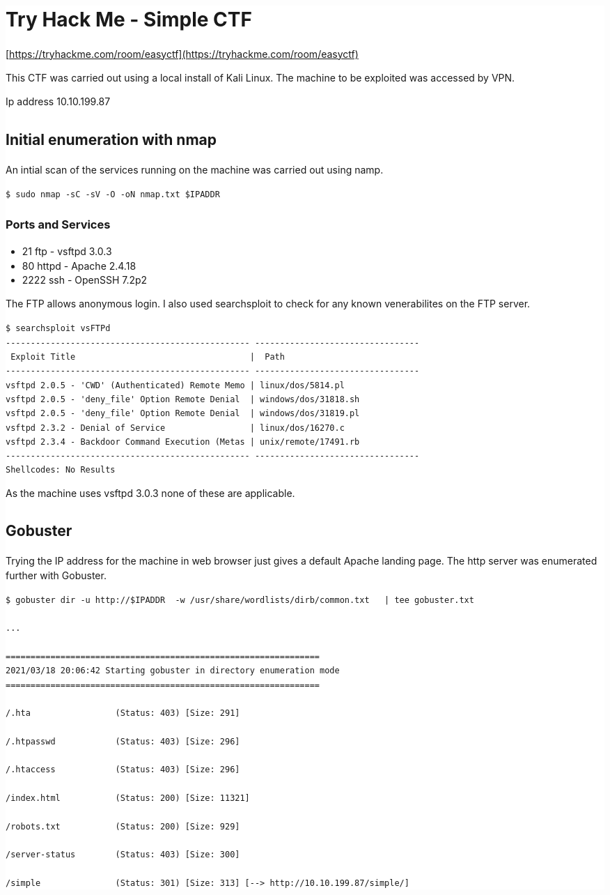 # Try Hack Me - Simple CTF

[https://tryhackme.com/room/easyctf](https://tryhackme.com/room/easyctf)

This CTF was carried out using a local install of Kali Linux. The machine to be exploited was accessed by VPN.

Ip address 10.10.199.87

## Initial enumeration with nmap

An intial scan of the services running on the machine was carried out using namp.
```
$ sudo nmap -sC -sV -O -oN nmap.txt $IPADDR  
```
### Ports and Services
- 21 ftp - vsftpd 3.0.3
- 80 httpd - Apache 2.4.18
- 2222 ssh - OpenSSH 7.2p2

The FTP allows anonymous login. I also used searchsploit to check for any known venerabilites on the FTP server.

```
$ searchsploit vsFTPd                      
------------------------------------------------- ---------------------------------
 Exploit Title                                   |  Path
------------------------------------------------- ---------------------------------
vsftpd 2.0.5 - 'CWD' (Authenticated) Remote Memo | linux/dos/5814.pl
vsftpd 2.0.5 - 'deny_file' Option Remote Denial  | windows/dos/31818.sh
vsftpd 2.0.5 - 'deny_file' Option Remote Denial  | windows/dos/31819.pl
vsftpd 2.3.2 - Denial of Service                 | linux/dos/16270.c
vsftpd 2.3.4 - Backdoor Command Execution (Metas | unix/remote/17491.rb
------------------------------------------------- ---------------------------------
Shellcodes: No Results
```
As the machine uses vsftpd 3.0.3 none of these are applicable.

## Gobuster
Trying the IP address for the machine in web browser just gives a default Apache landing page. The http server was enumerated further with Gobuster.

```
$ gobuster dir -u http://$IPADDR  -w /usr/share/wordlists/dirb/common.txt   | tee gobuster.txt 

...

===============================================================
2021/03/18 20:06:42 Starting gobuster in directory enumeration mode
===============================================================

/.hta                 (Status: 403) [Size: 291]

/.htpasswd            (Status: 403) [Size: 296]

/.htaccess            (Status: 403) [Size: 296]

/index.html           (Status: 200) [Size: 11321]

/robots.txt           (Status: 200) [Size: 929]  

/server-status        (Status: 403) [Size: 300]  

/simple               (Status: 301) [Size: 313] [--> http://10.10.199.87/simple/]
```